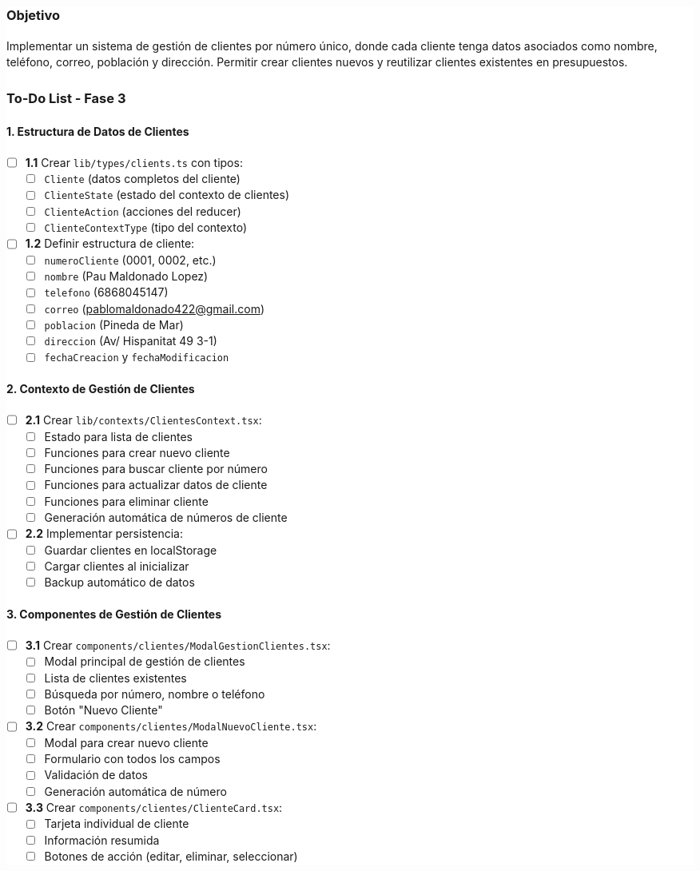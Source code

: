 ### Objetivo
Implementar un sistema de gestión de clientes por número único, donde cada cliente tenga datos asociados como nombre, teléfono, correo, población y dirección. Permitir crear clientes nuevos y reutilizar clientes existentes en presupuestos.

### To-Do List - Fase 3

#### 1. Estructura de Datos de Clientes
- [ ] **1.1** Crear `lib/types/clients.ts` con tipos:
  - [ ] `Cliente` (datos completos del cliente)
  - [ ] `ClienteState` (estado del contexto de clientes)
  - [ ] `ClienteAction` (acciones del reducer)
  - [ ] `ClienteContextType` (tipo del contexto)

- [ ] **1.2** Definir estructura de cliente:
  - [ ] `numeroCliente` (0001, 0002, etc.)
  - [ ] `nombre` (Pau Maldonado Lopez)
  - [ ] `telefono` (6868045147)
  - [ ] `correo` (pablomaldonado422@gmail.com)
  - [ ] `poblacion` (Pineda de Mar)
  - [ ] `direccion` (Av/ Hispanitat 49 3-1)
  - [ ] `fechaCreacion` y `fechaModificacion`

#### 2. Contexto de Gestión de Clientes
- [ ] **2.1** Crear `lib/contexts/ClientesContext.tsx`:
  - [ ] Estado para lista de clientes
  - [ ] Funciones para crear nuevo cliente
  - [ ] Funciones para buscar cliente por número
  - [ ] Funciones para actualizar datos de cliente
  - [ ] Funciones para eliminar cliente
  - [ ] Generación automática de números de cliente

- [ ] **2.2** Implementar persistencia:
  - [ ] Guardar clientes en localStorage
  - [ ] Cargar clientes al inicializar
  - [ ] Backup automático de datos

#### 3. Componentes de Gestión de Clientes
- [ ] **3.1** Crear `components/clientes/ModalGestionClientes.tsx`:
  - [ ] Modal principal de gestión de clientes
  - [ ] Lista de clientes existentes
  - [ ] Búsqueda por número, nombre o teléfono
  - [ ] Botón "Nuevo Cliente"

- [ ] **3.2** Crear `components/clientes/ModalNuevoCliente.tsx`:
  - [ ] Modal para crear nuevo cliente
  - [ ] Formulario con todos los campos
  - [ ] Validación de datos
  - [ ] Generación automática de número

- [ ] **3.3** Crear `components/clientes/ClienteCard.tsx`:
  - [ ] Tarjeta individual de cliente
  - [ ] Información resumida
  - [ ] Botones de acción (editar, eliminar, seleccionar)
